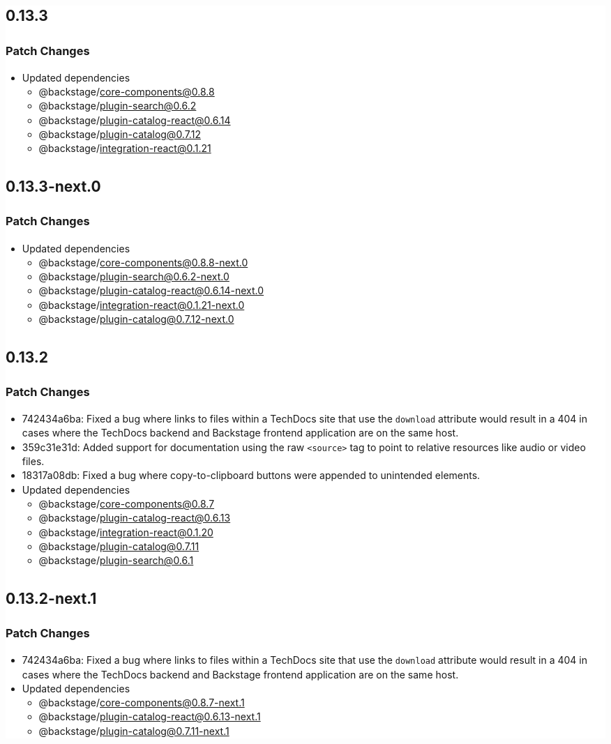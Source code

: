 ## 0.13.3

### Patch Changes

- Updated dependencies
  - @backstage/core-components@0.8.8
  - @backstage/plugin-search@0.6.2
  - @backstage/plugin-catalog-react@0.6.14
  - @backstage/plugin-catalog@0.7.12
  - @backstage/integration-react@0.1.21

## 0.13.3-next.0

### Patch Changes

- Updated dependencies
  - @backstage/core-components@0.8.8-next.0
  - @backstage/plugin-search@0.6.2-next.0
  - @backstage/plugin-catalog-react@0.6.14-next.0
  - @backstage/integration-react@0.1.21-next.0
  - @backstage/plugin-catalog@0.7.12-next.0

## 0.13.2

### Patch Changes

- 742434a6ba: Fixed a bug where links to files within a TechDocs site that use the `download` attribute would result in a 404 in cases where the TechDocs backend and Backstage frontend application are on the same host.
- 359c31e31d: Added support for documentation using the raw `<source>` tag to point to relative resources like audio or video files.
- 18317a08db: Fixed a bug where copy-to-clipboard buttons were appended to unintended elements.
- Updated dependencies
  - @backstage/core-components@0.8.7
  - @backstage/plugin-catalog-react@0.6.13
  - @backstage/integration-react@0.1.20
  - @backstage/plugin-catalog@0.7.11
  - @backstage/plugin-search@0.6.1

## 0.13.2-next.1

### Patch Changes

- 742434a6ba: Fixed a bug where links to files within a TechDocs site that use the `download` attribute would result in a 404 in cases where the TechDocs backend and Backstage frontend application are on the same host.
- Updated dependencies
  - @backstage/core-components@0.8.7-next.1
  - @backstage/plugin-catalog-react@0.6.13-next.1
  - @backstage/plugin-catalog@0.7.11-next.1
